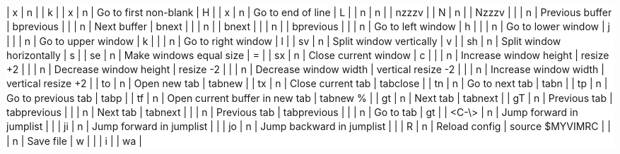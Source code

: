 | x | n |  | k |
| x | n | Go to first non-blank | H |
| x | n | Go to end of line | L |
| n | n |  | nzzzv |
| N | n |  | Nzzzv |
| <S-h> | n | Previous buffer | <cmd>bprevious<cr> |
| <S-l> | n | Next buffer | <cmd>bnext<cr> |
| <C-i> | n |  | <cmd>bnext<cr> |
| <C-S-i> | n |  | <cmd>bprevious<cr> |
| <C-h> | n | Go to left window | <C-w>h |
| <C-j> | n | Go to lower window | <C-w>j |
| <C-k> | n | Go to upper window | <C-w>k |
| <C-l> | n | Go to right window | <C-w>l |
| <leader>sv | n | Split window vertically | <C-w>v |
| <leader>sh | n | Split window horizontally | <C-w>s |
| <leader>se | n | Make windows equal size | <C-w>= |
| <leader>sx | n | Close current window | <C-w>c |
| <C-Up> | n | Increase window height | <cmd>resize +2<cr> |
| <C-Down> | n | Decrease window height | <cmd>resize -2<cr> |
| <C-Left> | n | Decrease window width | <cmd>vertical resize -2<cr> |
| <C-Right> | n | Increase window width | <cmd>vertical resize +2<cr> |
| <leader>to | n | Open new tab | <cmd>tabnew<cr> |
| <leader>tx | n | Close current tab | <cmd>tabclose<cr> |
| <leader>tn | n | Go to next tab | <cmd>tabn<cr> |
| <leader>tp | n | Go to previous tab | <cmd>tabp<cr> |
| <leader>tf | n | Open current buffer in new tab | <cmd>tabnew %<cr> |
| gt | n | Next tab | <cmd>tabnext<cr> |
| gT | n | Previous tab | <cmd>tabprevious<cr> |
| <C-PageDown> | n | Next tab | <cmd>tabnext<cr> |
| <C-PageUp> | n | Previous tab | <cmd>tabprevious<cr> |
| <leader> | n | Go to tab  | gt |
| <C-\\> | n | Jump forward in jumplist | <C-i> |
| <leader>ji | n | Jump forward in jumplist | <C-i> |
| <leader>jo | n | Jump backward in jumplist | <C-o> |
| <leader>R | n | Reload config | <cmd>source $MYVIMRC<cr> |
| <C-s> | n | Save file | <cmd>w<cr> |
| <C-s> | i |  | <Esc><cmd>w<cr>a |